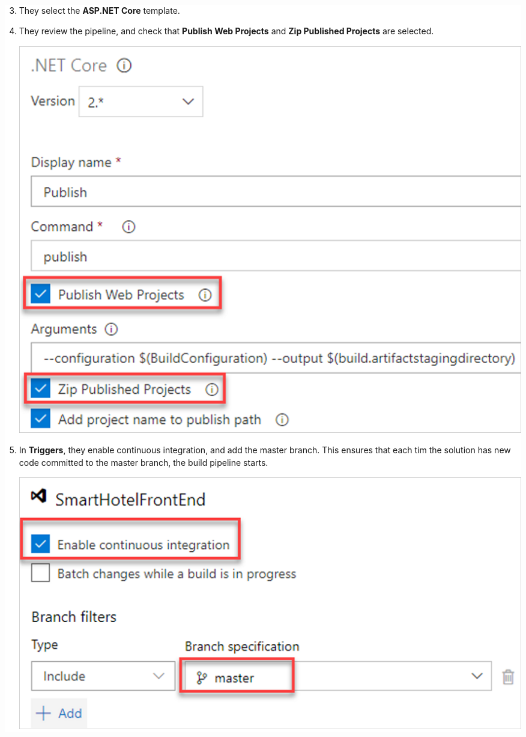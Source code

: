 3. They select the **ASP.NET Core** template.
4. They review the pipeline, and check that **Publish Web Projects** and **Zip Published Projects** are selected.

    ![Pipeline settings](./media/contoso-migration-rebuild/vsts-publishfront2.png)

5. In **Triggers**, they enable continuous integration, and add the master branch. This ensures that each tim the solution has new code committed to the master branch, the build pipeline starts.

    ![Continous integration](./media/contoso-migration-rebuild/vsts-publishfront3.png)
